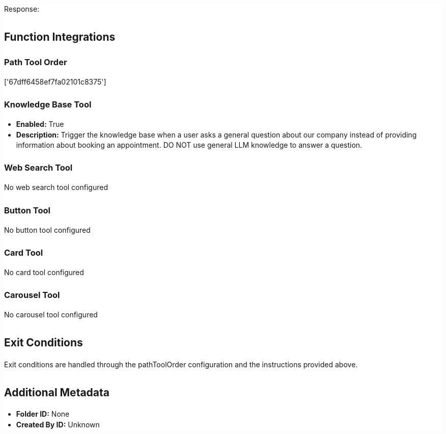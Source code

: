  


Response:

## Function Integrations
### Path Tool Order
['67dff6458ef7fa02101c8375']

### Knowledge Base Tool
- **Enabled:** True
- **Description:** Trigger the knowledge base when a user asks a general question about our company instead of providing information about booking an appointment. DO NOT use general LLM knowledge to answer a question.

### Web Search Tool
No web search tool configured

### Button Tool
No button tool configured

### Card Tool
No card tool configured

### Carousel Tool
No carousel tool configured

## Exit Conditions
Exit conditions are handled through the pathToolOrder configuration and the instructions provided above.

## Additional Metadata
- **Folder ID:** None
- **Created By ID:** Unknown
